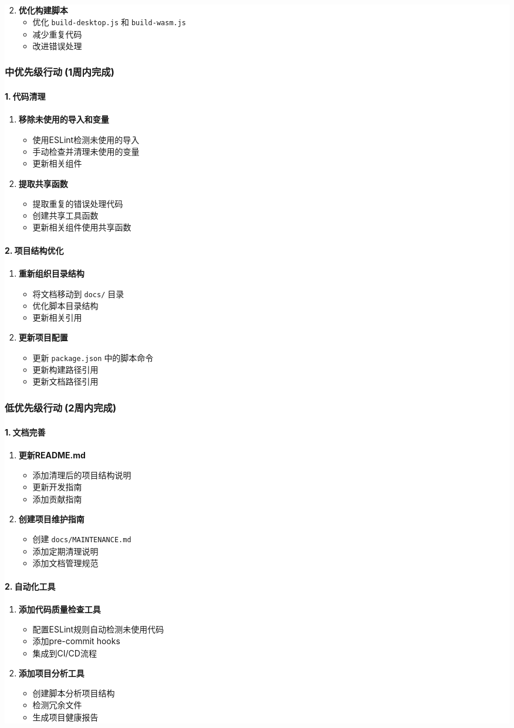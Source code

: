 2. **优化构建脚本**
   - 优化 `build-desktop.js` 和 `build-wasm.js`
   - 减少重复代码
   - 改进错误处理

### 中优先级行动 (1周内完成)

#### 1. 代码清理
1. **移除未使用的导入和变量**
   - 使用ESLint检测未使用的导入
   - 手动检查并清理未使用的变量
   - 更新相关组件

2. **提取共享函数**
   - 提取重复的错误处理代码
   - 创建共享工具函数
   - 更新相关组件使用共享函数

#### 2. 项目结构优化
1. **重新组织目录结构**
   - 将文档移动到 `docs/` 目录
   - 优化脚本目录结构
   - 更新相关引用

2. **更新项目配置**
   - 更新 `package.json` 中的脚本命令
   - 更新构建路径引用
   - 更新文档路径引用

### 低优先级行动 (2周内完成)

#### 1. 文档完善
1. **更新README.md**
   - 添加清理后的项目结构说明
   - 更新开发指南
   - 添加贡献指南

2. **创建项目维护指南**
   - 创建 `docs/MAINTENANCE.md`
   - 添加定期清理说明
   - 添加文档管理规范

#### 2. 自动化工具
1. **添加代码质量检查工具**
   - 配置ESLint规则自动检测未使用代码
   - 添加pre-commit hooks
   - 集成到CI/CD流程

2. **添加项目分析工具**
   - 创建脚本分析项目结构
   - 检测冗余文件
   - 生成项目健康报告
